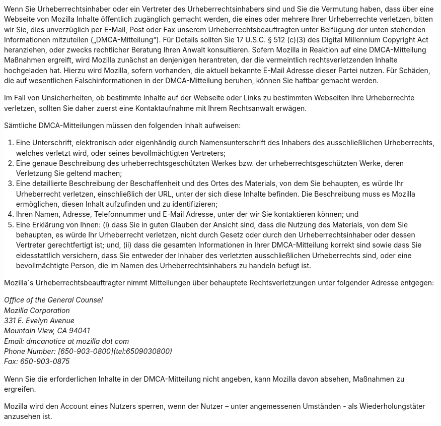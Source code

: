 Wenn Sie Urheberrechtsinhaber oder ein Vertreter des Urheberrechtsinhabers
sind und Sie die Vermutung haben, dass über eine Webseite von Mozilla Inhalte
öffentlich zugänglich gemacht werden, die eines oder mehrere Ihrer
Urheberrechte verletzen, bitten wir Sie, dies unverzüglich per E-Mail, Post
oder Fax unserem Urheberrechtsbeauftragten unter Beifügung der unten stehenden
Informationen mitzuteilen („DMCA-Mitteilung“). Für Details sollten Sie 17
U.S.C. § 512 (c)(3) des Digital Millennium Copyright Act heranziehen, oder
zwecks rechtlicher Beratung Ihren Anwalt konsultieren. Sofern Mozilla in
Reaktion auf eine DMCA-Mitteilung Maßnahmen ergreift, wird Mozilla zunächst an
denjenigen herantreten, der die vermeintlich rechtsverletzenden Inhalte
hochgeladen hat. Hierzu wird Mozilla, sofern vorhanden, die aktuell bekannte
E-Mail Adresse dieser Partei nutzen. Für Schäden, die auf wesentlichen
Falschinformationen in der DMCA-Mitteilung beruhen, können Sie haftbar gemacht
werden.

Im Fall von Unsicherheiten, ob bestimmte Inhalte auf der Webseite oder Links
zu bestimmten Webseiten Ihre Urheberrechte verletzen, sollten Sie daher zuerst
eine Kontaktaufnahme mit Ihrem Rechtsanwalt erwägen.

Sämtliche DMCA-Mitteilungen müssen den folgenden Inhalt aufweisen:

1. Eine Unterschrift, elektronisch oder eigenhändig durch Namensunterschrift des Inhabers des ausschließlichen Urheberrechts, welches verletzt wird, oder seines bevollmächtigten Vertreters;
2. Eine genaue Beschreibung des urheberrechtsgeschützten Werkes bzw. der urheberrechtsgeschützten Werke, deren Verletzung Sie geltend machen;
3. Eine detaillierte Beschreibung der Beschaffenheit und des Ortes des Materials, von dem Sie behaupten, es würde Ihr Urheberrecht verletzen, einschließlich der URL, unter der sich diese Inhalte befinden. Die Beschreibung muss es Mozilla ermöglichen, diesen Inhalt aufzufinden und zu identifizieren;
4. Ihren Namen, Adresse, Telefonnummer und E-Mail Adresse, unter der wir Sie kontaktieren können; und
5. Eine Erklärung von Ihnen: (i) dass Sie in guten Glauben der Ansicht sind, dass die Nutzung des Materials, von dem Sie behaupten, es würde Ihr Urheberrecht verletzen, nicht durch Gesetz oder durch den Urheberrechtsinhaber oder dessen Vertreter gerechtfertigt ist; und, (ii) dass die gesamten Informationen in Ihrer DMCA-Mitteilung korrekt sind sowie dass Sie eidesstattlich versichern, dass Sie entweder der Inhaber des verletzten ausschließlichen Urheberrechts sind, oder eine bevollmächtigte Person, die im Namen des Urheberrechtsinhabers zu handeln befugt ist.

Mozilla´s Urheberrechtsbeauftragter nimmt Mitteilungen über behauptete
Rechtsverletzungen unter folgender Adresse entgegen:

<address>
  Office of the General Counsel<br>
  Mozilla Corporation<br>
  331 E. Evelyn Avenue<br>
  Mountain View, CA 94041<br>
  Email: dmcanotice at mozilla dot com<br>
  Phone Number: [650-903-0800](tel:6509030800)<br>
  Fax: 650-903-0875
</address>

Wenn Sie die erforderlichen Inhalte in der DMCA-Mitteilung nicht angeben, kann
Mozilla davon absehen, Maßnahmen zu ergreifen.

Mozilla wird den Account eines Nutzers sperren, wenn der Nutzer – unter
angemessenen Umständen - als Wiederholungstäter anzusehen ist.
